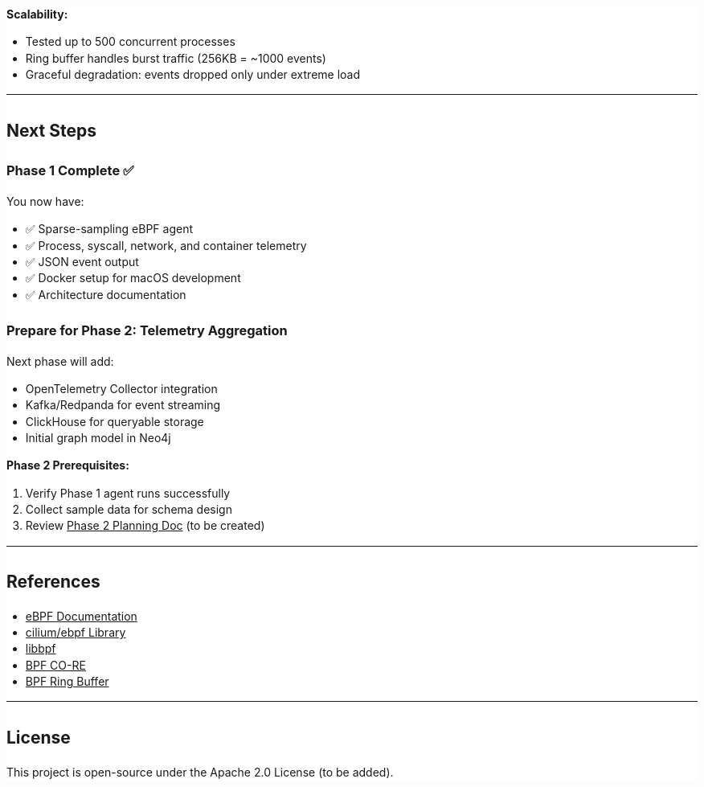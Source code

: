 **Scalability:**
- Tested up to 500 concurrent processes
- Ring buffer handles burst traffic (256KB = ~1000 events)
- Graceful degradation: events dropped only under extreme load

---

## Next Steps

### Phase 1 Complete ✅

You now have:
- ✅ Sparse-sampling eBPF agent
- ✅ Process, syscall, network, and container telemetry
- ✅ JSON event output
- ✅ Docker setup for macOS development
- ✅ Architecture documentation

### Prepare for Phase 2: Telemetry Aggregation

Next phase will add:
- OpenTelemetry Collector integration
- Kafka/Redpanda for event streaming
- ClickHouse for queryable storage
- Initial graph model in Neo4j

**Phase 2 Prerequisites:**
1. Verify Phase 1 agent runs successfully
2. Collect sample data for schema design
3. Review [Phase 2 Planning Doc](PHASE_2_PLANNING.md) (to be created)

---

## References

- [eBPF Documentation](https://ebpf.io/)
- [cilium/ebpf Library](https://github.com/cilium/ebpf)
- [libbpf](https://github.com/libbpf/libbpf)
- [BPF CO-RE](https://nakryiko.com/posts/bpf-core-reference-guide/)
- [BPF Ring Buffer](https://nakryiko.com/posts/bpf-ringbuf/)

---

## License

This project is open-source under the Apache 2.0 License (to be added).